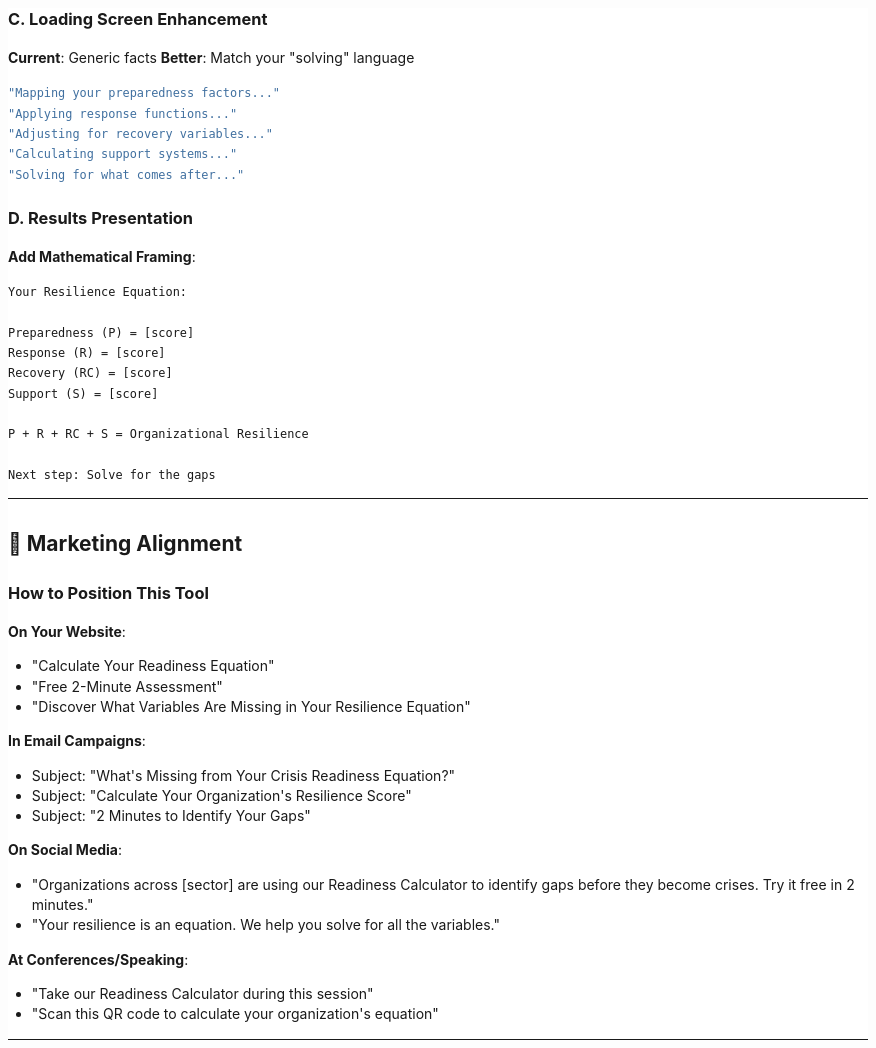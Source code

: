 ### C. Loading Screen Enhancement

**Current**: Generic facts
**Better**: Match your "solving" language

```javascript
"Mapping your preparedness factors..."
"Applying response functions..."
"Adjusting for recovery variables..."
"Calculating support systems..."
"Solving for what comes after..."
```

### D. Results Presentation

**Add Mathematical Framing**:
```
Your Resilience Equation:

Preparedness (P) = [score]
Response (R) = [score]
Recovery (RC) = [score]
Support (S) = [score]

P + R + RC + S = Organizational Resilience

Next step: Solve for the gaps
```

---

## 🎯 Marketing Alignment

### How to Position This Tool

**On Your Website**:
- "Calculate Your Readiness Equation"
- "Free 2-Minute Assessment"
- "Discover What Variables Are Missing in Your Resilience Equation"

**In Email Campaigns**:
- Subject: "What's Missing from Your Crisis Readiness Equation?"
- Subject: "Calculate Your Organization's Resilience Score"
- Subject: "2 Minutes to Identify Your Gaps"

**On Social Media**:
- "Organizations across [sector] are using our Readiness Calculator to identify gaps before they become crises. Try it free in 2 minutes."
- "Your resilience is an equation. We help you solve for all the variables."

**At Conferences/Speaking**:
- "Take our Readiness Calculator during this session"
- "Scan this QR code to calculate your organization's equation"

---
